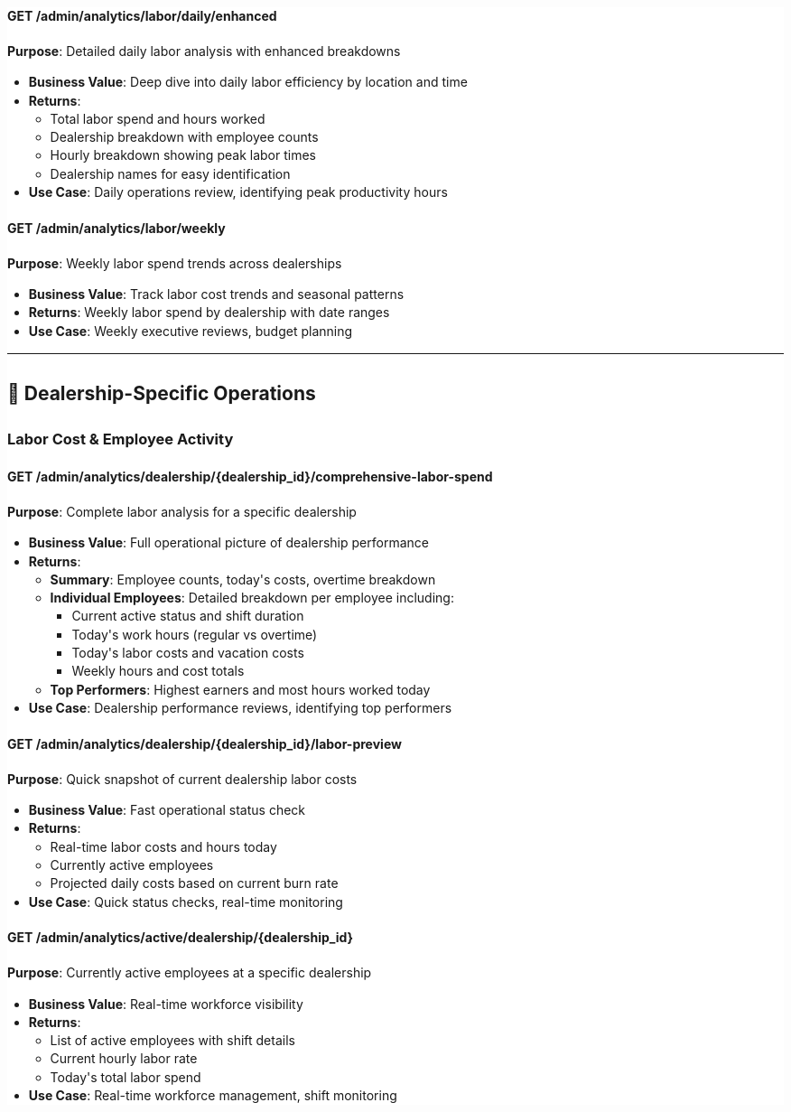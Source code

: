#### **GET /admin/analytics/labor/daily/enhanced**
**Purpose**: Detailed daily labor analysis with enhanced breakdowns
- **Business Value**: Deep dive into daily labor efficiency by location and time
- **Returns**: 
  - Total labor spend and hours worked
  - Dealership breakdown with employee counts
  - Hourly breakdown showing peak labor times
  - Dealership names for easy identification
- **Use Case**: Daily operations review, identifying peak productivity hours

#### **GET /admin/analytics/labor/weekly**
**Purpose**: Weekly labor spend trends across dealerships
- **Business Value**: Track labor cost trends and seasonal patterns
- **Returns**: Weekly labor spend by dealership with date ranges
- **Use Case**: Weekly executive reviews, budget planning

---

## 🏪 **Dealership-Specific Operations**

### Labor Cost & Employee Activity

#### **GET /admin/analytics/dealership/{dealership_id}/comprehensive-labor-spend**
**Purpose**: Complete labor analysis for a specific dealership
- **Business Value**: Full operational picture of dealership performance
- **Returns**: 
  - **Summary**: Employee counts, today's costs, overtime breakdown
  - **Individual Employees**: Detailed breakdown per employee including:
    - Current active status and shift duration
    - Today's work hours (regular vs overtime)
    - Today's labor costs and vacation costs
    - Weekly hours and cost totals
  - **Top Performers**: Highest earners and most hours worked today
- **Use Case**: Dealership performance reviews, identifying top performers

#### **GET /admin/analytics/dealership/{dealership_id}/labor-preview**
**Purpose**: Quick snapshot of current dealership labor costs
- **Business Value**: Fast operational status check
- **Returns**: 
  - Real-time labor costs and hours today
  - Currently active employees
  - Projected daily costs based on current burn rate
- **Use Case**: Quick status checks, real-time monitoring

#### **GET /admin/analytics/active/dealership/{dealership_id}**
**Purpose**: Currently active employees at a specific dealership
- **Business Value**: Real-time workforce visibility
- **Returns**: 
  - List of active employees with shift details
  - Current hourly labor rate
  - Today's total labor spend
- **Use Case**: Real-time workforce management, shift monitoring
